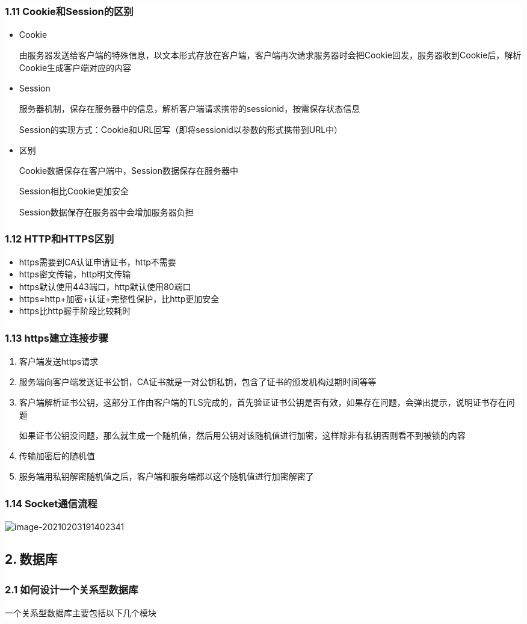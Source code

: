 

### 1.11 Cookie和Session的区别

- Cookie

  由服务器发送给客户端的特殊信息，以文本形式存放在客户端，客户端再次请求服务器时会把Cookie回发，服务器收到Cookie后，解析Cookie生成客户端对应的内容

- Session

  服务器机制，保存在服务器中的信息，解析客户端请求携带的sessionid，按需保存状态信息

  Session的实现方式：Cookie和URL回写（即将sessionid以参数的形式携带到URL中）

- 区别

  Cookie数据保存在客户端中，Session数据保存在服务器中

  Session相比Cookie更加安全

  Session数据保存在服务器中会增加服务器负担



### 1.12 HTTP和HTTPS区别

- https需要到CA认证申请证书，http不需要
- https密文传输，http明文传输
- https默认使用443端口，http默认使用80端口
- https=http+加密+认证+完整性保护，比http更加安全
- https比http握手阶段比较耗时



### 1.13 https建立连接步骤

1. 客户端发送https请求

2. 服务端向客户端发送证书公钥，CA证书就是一对公钥私钥，包含了证书的颁发机构过期时间等等

3. 客户端解析证书公钥，这部分工作由客户端的TLS完成的，首先验证证书公钥是否有效，如果存在问题，会弹出提示，说明证书存在问题

   如果证书公钥没问题，那么就生成一个随机值，然后用公钥对该随机值进行加密，这样除非有私钥否则看不到被锁的内容

4. 传输加密后的随机值

5. 服务端用私钥解密随机值之后，客户端和服务端都以这个随机值进行加密解密了



### 1.14 Socket通信流程

![image-20210203191402341](https://github.com/buddhistSystem/doc/blob/main/image-storage/image-20210203191402341.png)



## 2. 数据库

### 2.1 如何设计一个关系型数据库

一个关系型数据库主要包括以下几个模块

